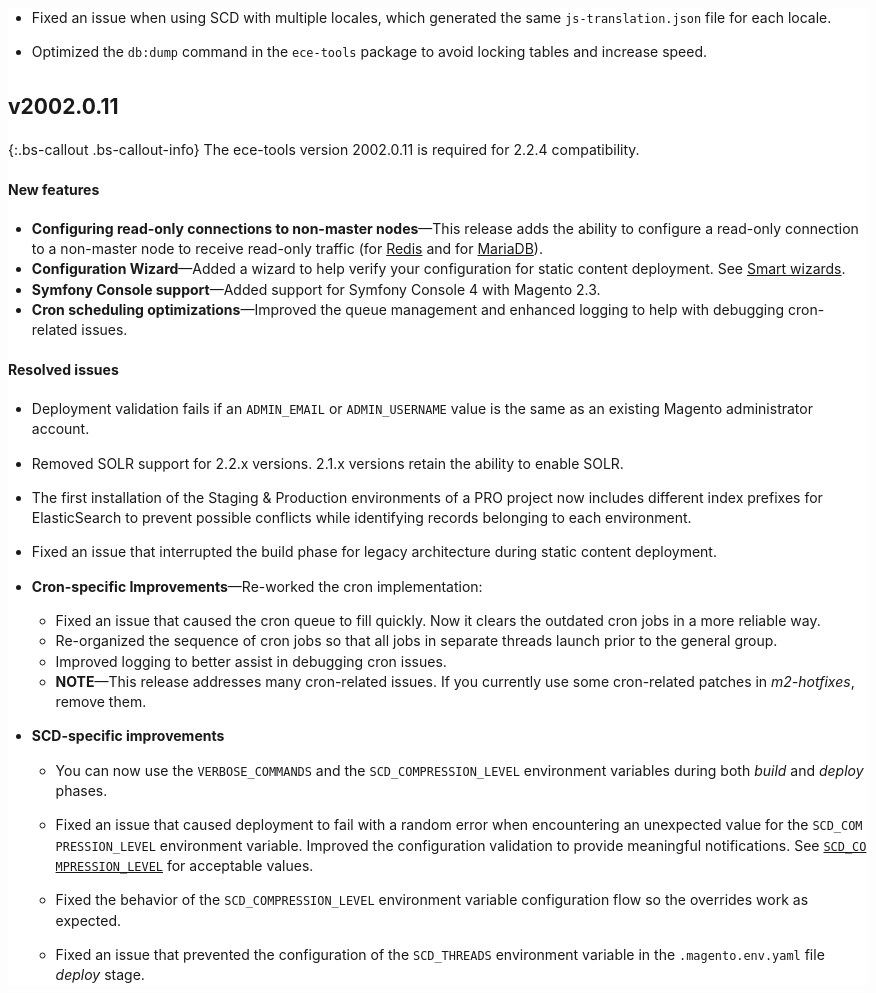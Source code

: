 * Fixed an issue when using SCD with multiple locales, which generated the same `js-translation.json` file for each locale.

* Optimized the `db:dump` command in the `ece-tools` package to avoid locking tables and increase speed.

## v2002.0.11

{:.bs-callout .bs-callout-info}
The ece-tools version 2002.0.11 is required for 2.2.4 compatibility.

#### New features

* **Configuring read-only connections to non-master nodes**—This release adds the ability to configure a read-only connection to a non-master node to receive read-only traffic (for [Redis]({{page.baseurl}}/cloud/env/variables-deploy.html#redis_use_slave_connection) and for  [MariaDB]({{page.baseurl}}/cloud/env/variables-deploy.html#mysql_use_slave_connection)).
* **Configuration Wizard**—Added a wizard to help verify your configuration for static content deployment. See [Smart wizards]({{page.baseurl}}/cloud/env/smart-wizards.html).
* **Symfony Console support**—Added support for Symfony Console 4 with Magento 2.3.
* **Cron scheduling optimizations**—Improved the queue management and enhanced logging to help with debugging cron-related issues.

#### Resolved issues

* Deployment validation fails if an `ADMIN_EMAIL` or `ADMIN_USERNAME` value is the same as an existing Magento administrator account.
* Removed SOLR support for 2.2.x versions. 2.1.x versions retain the ability to enable SOLR.
* The first installation of the Staging & Production environments of a PRO project now includes different index prefixes for ElasticSearch to prevent possible conflicts while identifying records belonging to each environment.
* Fixed an issue that interrupted the build phase for legacy architecture during static content deployment.

* **Cron-specific Improvements**—Re-worked the cron implementation:

  * Fixed an issue that caused the cron queue to fill quickly. Now it clears the outdated cron jobs in a more reliable way.
  * Re-organized the sequence of cron jobs so that all jobs in separate threads launch prior to the general group.
  * Improved logging to better assist in debugging cron issues.
  * **NOTE**—This release addresses many cron-related issues. If you currently use some cron-related patches in _m2-hotfixes_, remove them.

* **SCD-specific improvements**

  * You can now use the `VERBOSE_COMMANDS` and the `SCD_COMPRESSION_LEVEL` environment variables during both _build_ and _deploy_ phases.
  * Fixed an issue that caused deployment to fail with a random error when encountering an unexpected value for the `SCD_COMPRESSION_LEVEL` environment variable. Improved the configuration validation to provide meaningful notifications. See [`SCD_COMPRESSION_LEVEL`]({{page.baseurl}}/cloud/env/variables-build.html#scd_compression_level) for acceptable values.

  * Fixed the behavior of the `SCD_COMPRESSION_LEVEL` environment variable configuration flow so the overrides work as expected.
  * Fixed an issue that prevented the configuration of the `SCD_THREADS` environment variable in the `.magento.env.yaml` file _deploy_ stage.
